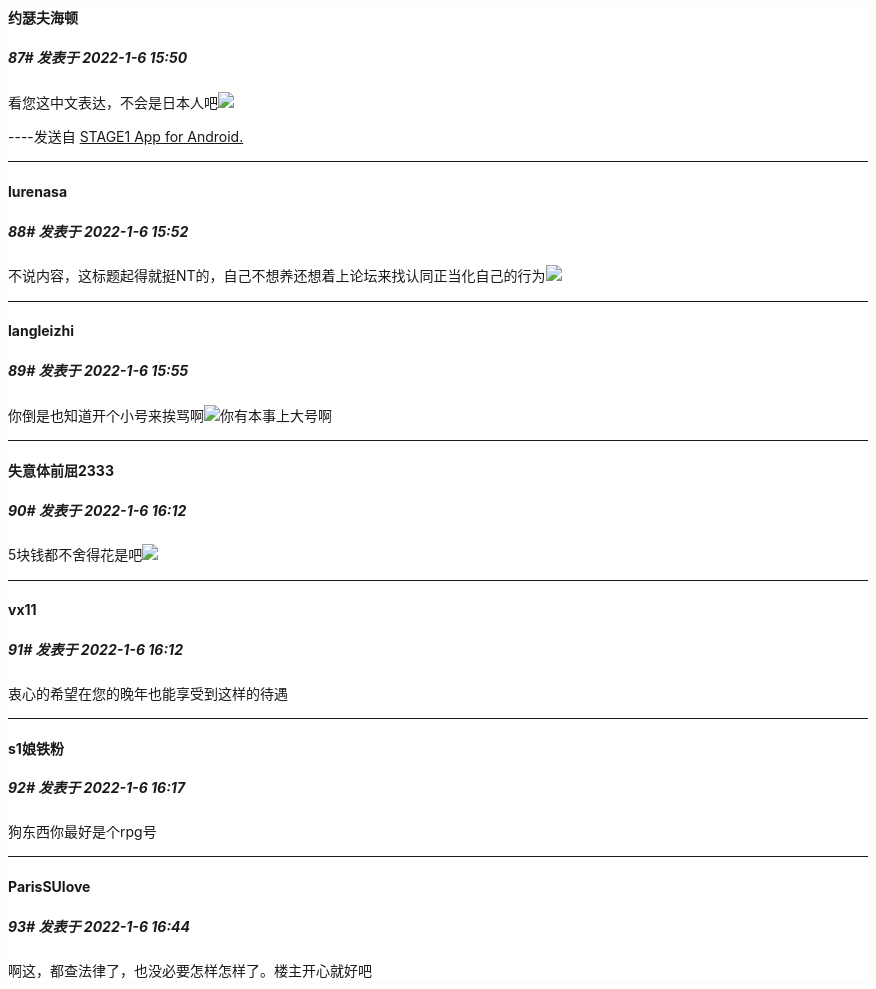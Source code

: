 ####  约瑟夫海顿  
##### 87#       发表于 2022-1-6 15:50

看您这中文表达，不会是日本人吧<img src="https://static.saraba1st.com/image/smiley/face2017/047.png" referrerpolicy="no-referrer">

----发送自 [STAGE1 App for Android.](http://stage1.5j4m.com/?1.37)

*****

####  lurenasa  
##### 88#       发表于 2022-1-6 15:52

不说内容，这标题起得就挺NT的，自己不想养还想着上论坛来找认同正当化自己的行为<img src="https://static.saraba1st.com/image/smiley/face2017/004.gif" referrerpolicy="no-referrer">

*****

####  langleizhi  
##### 89#       发表于 2022-1-6 15:55

你倒是也知道开个小号来挨骂啊<img src="https://static.saraba1st.com/image/smiley/face2017/037.png" referrerpolicy="no-referrer">你有本事上大号啊



*****

####  失意体前屈2333  
##### 90#       发表于 2022-1-6 16:12

5块钱都不舍得花是吧<img src="https://static.saraba1st.com/image/smiley/face2017/049.png" referrerpolicy="no-referrer">



*****

####  vx11  
##### 91#       发表于 2022-1-6 16:12

衷心的希望在您的晚年也能享受到这样的待遇

*****

####  s1娘铁粉  
##### 92#       发表于 2022-1-6 16:17

狗东西你最好是个rpg号



*****

####  ParisSUlove  
##### 93#       发表于 2022-1-6 16:44

啊这，都查法律了，也没必要怎样怎样了。楼主开心就好吧
